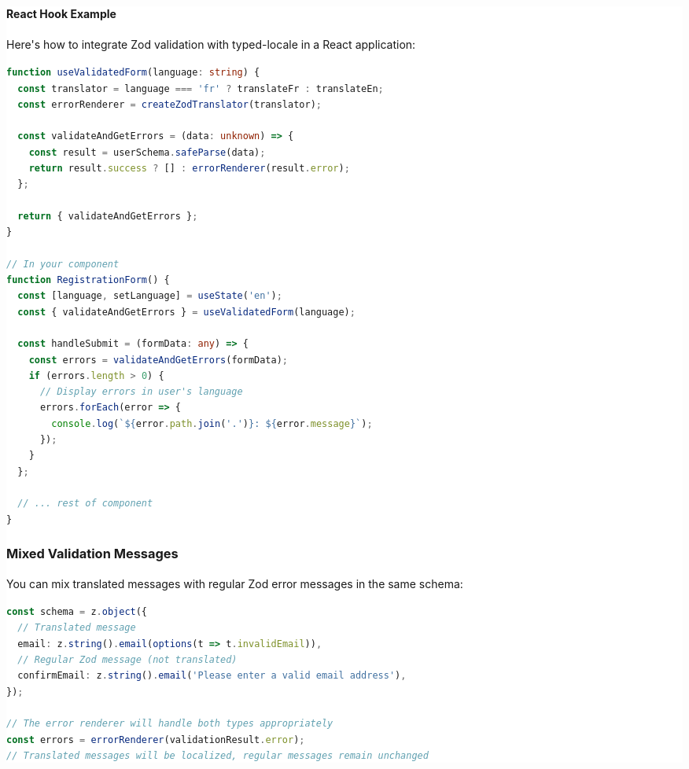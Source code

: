 #### React Hook Example

Here's how to integrate Zod validation with typed-locale in a React application:

```typescript
function useValidatedForm(language: string) {
  const translator = language === 'fr' ? translateFr : translateEn;
  const errorRenderer = createZodTranslator(translator);
  
  const validateAndGetErrors = (data: unknown) => {
    const result = userSchema.safeParse(data);
    return result.success ? [] : errorRenderer(result.error);
  };
  
  return { validateAndGetErrors };
}

// In your component
function RegistrationForm() {
  const [language, setLanguage] = useState('en');
  const { validateAndGetErrors } = useValidatedForm(language);
  
  const handleSubmit = (formData: any) => {
    const errors = validateAndGetErrors(formData);
    if (errors.length > 0) {
      // Display errors in user's language
      errors.forEach(error => {
        console.log(`${error.path.join('.')}: ${error.message}`);
      });
    }
  };
  
  // ... rest of component
}
```

### Mixed Validation Messages

You can mix translated messages with regular Zod error messages in the same schema:

```typescript
const schema = z.object({
  // Translated message
  email: z.string().email(options(t => t.invalidEmail)),
  // Regular Zod message (not translated)
  confirmEmail: z.string().email('Please enter a valid email address'),
});

// The error renderer will handle both types appropriately
const errors = errorRenderer(validationResult.error);
// Translated messages will be localized, regular messages remain unchanged
```
